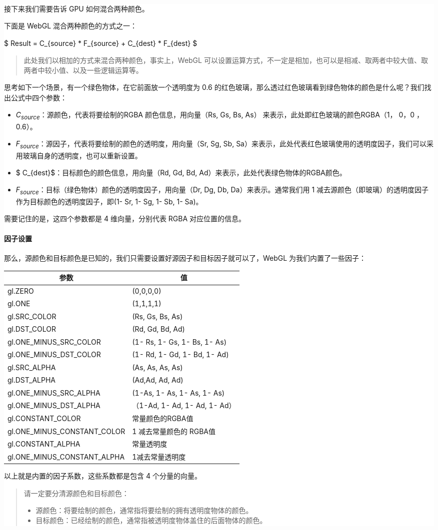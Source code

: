 接下来我们需要告诉 GPU 如何混合两种颜色。

下面是 WebGL 混合两种颜色的方式之一：

$
Result = C_{source} * F_{source} + C_{dest} * F_{dest}
$

>此处我们以相加的方式来混合两种颜色，事实上，WebGL 可以设置运算方式，不一定是相加，也可以是相减、取两者中较大值、取两者中较小值、以及一些逻辑运算等。

思考如下一个场景，有一个绿色物体，在它前面放一个透明度为 0.6 的红色玻璃，那么透过红色玻璃看到绿色物体的颜色是什么呢？我们找出公式中四个参数：


* $C_{source}$：源颜色，代表将要绘制的RGBA 颜色信息，用向量（Rs, Gs, Bs, As） 来表示，此处即红色玻璃的颜色RGBA（1， 0，0 ，0.6）。

* $F_{source}$：源因子，代表将要绘制的颜色的透明度，用向量（Sr, Sg, Sb, Sa）来表示，此处代表红色玻璃使用的透明度因子，我们可以采用玻璃自身的透明度，也可以重新设置。


* $ C_{dest}$：目标颜色的颜色信息，用向量（Rd, Gd, Bd, Ad）来表示，此处代表绿色物体的RGBA颜色。

* $F_{source}$：目标（绿色物体）颜色的透明度因子，用向量（Dr, Dg, Db, Da）来表示。通常我们用 1 减去源颜色（即玻璃）的透明度因子作为目标颜色的透明度因子，即(1- Sr, 1- Sg, 1- Sb, 1- Sa)。

需要记住的是，这四个参数都是 4 维向量，分别代表 RGBA 对应位置的信息。

#### 因子设置
那么，源颜色和目标颜色是已知的，我们只需要设置好源因子和目标因子就可以了，WebGL 为我们内置了一些因子：

|参数|值|
|--|--|
|gl.ZERO|(0,0,0,0)|
|gl.ONE|(1,1,1,1)|
|gl.SRC_COLOR|(Rs, Gs, Bs, As)|
|gl.DST_COLOR|(Rd, Gd, Bd, Ad)|
|gl.ONE_MINUS_SRC_COLOR| (1- Rs, 1- Gs, 1- Bs, 1- As)|
|gl.ONE_MINUS_DST_COLOR|(1- Rd, 1- Gd, 1- Bd, 1- Ad)|
|gl.SRC_ALPHA| (As, As, As, As)|
|gl.DST_ALPHA|(Ad,Ad, Ad, Ad)|
|gl.ONE_MINUS_SRC_ALPHA|(1-As, 1- As, 1- As, 1- As)|
|gl.ONE_MINUS_DST_ALPHA| （1-Ad, 1- Ad, 1- Ad, 1- Ad）|
|gl.CONSTANT_COLOR|常量颜色的RGBA值|
|gl.ONE_MINUS_CONSTANT_COLOR| 1 减去常量颜色的 RGBA值|
|gl.CONSTANT_ALPHA|常量透明度|
|gl.ONE_MINUS_CONSTANT_ALPHA|1减去常量透明度|

以上就是内置的因子系数，这些系数都是包含 4 个分量的向量。

>请一定要分清源颜色和目标颜色：
>* 源颜色：将要绘制的颜色，通常指将要绘制的拥有透明度物体的颜色。
>* 目标颜色：已经绘制的颜色，通常指被透明度物体盖住的后面物体的颜色。
